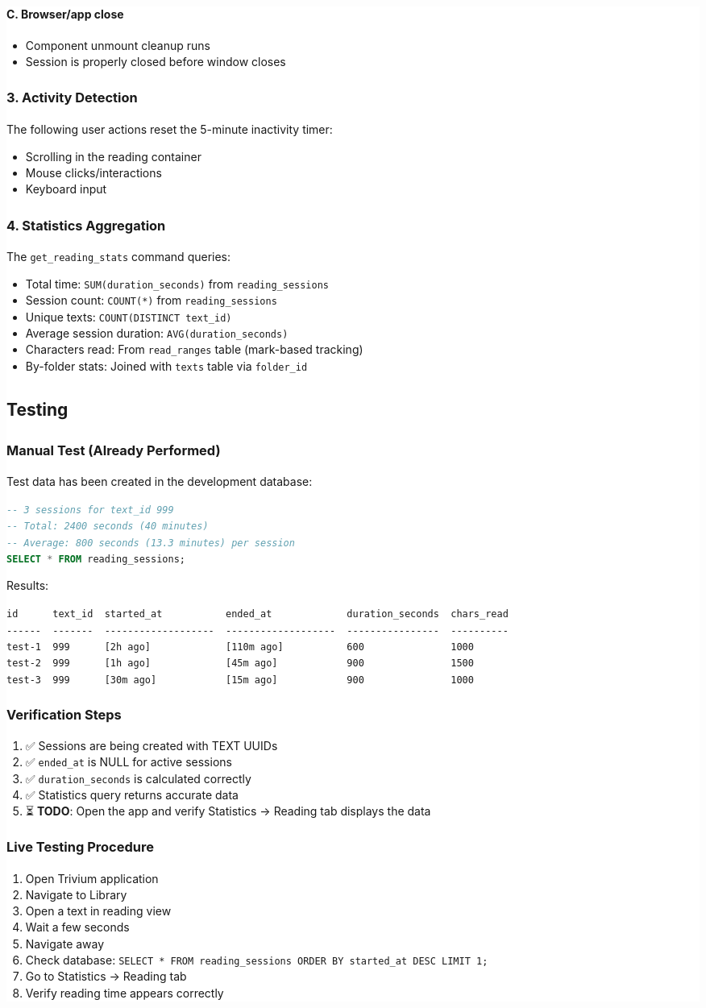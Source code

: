 #### C. Browser/app close
- Component unmount cleanup runs
- Session is properly closed before window closes

### 3. Activity Detection
The following user actions reset the 5-minute inactivity timer:
- Scrolling in the reading container
- Mouse clicks/interactions
- Keyboard input

### 4. Statistics Aggregation
The `get_reading_stats` command queries:
- Total time: `SUM(duration_seconds)` from `reading_sessions`
- Session count: `COUNT(*)` from `reading_sessions`
- Unique texts: `COUNT(DISTINCT text_id)`
- Average session duration: `AVG(duration_seconds)`
- Characters read: From `read_ranges` table (mark-based tracking)
- By-folder stats: Joined with `texts` table via `folder_id`

## Testing

### Manual Test (Already Performed)
Test data has been created in the development database:

```sql
-- 3 sessions for text_id 999
-- Total: 2400 seconds (40 minutes)
-- Average: 800 seconds (13.3 minutes) per session
SELECT * FROM reading_sessions;
```

Results:
```
id      text_id  started_at           ended_at             duration_seconds  chars_read
------  -------  -------------------  -------------------  ----------------  ----------
test-1  999      [2h ago]             [110m ago]           600               1000
test-2  999      [1h ago]             [45m ago]            900               1500
test-3  999      [30m ago]            [15m ago]            900               1000
```

### Verification Steps
1. ✅ Sessions are being created with TEXT UUIDs
2. ✅ `ended_at` is NULL for active sessions
3. ✅ `duration_seconds` is calculated correctly
4. ✅ Statistics query returns accurate data
5. ⏳ **TODO**: Open the app and verify Statistics → Reading tab displays the data

### Live Testing Procedure
1. Open Trivium application
2. Navigate to Library
3. Open a text in reading view
4. Wait a few seconds
5. Navigate away
6. Check database: `SELECT * FROM reading_sessions ORDER BY started_at DESC LIMIT 1;`
7. Go to Statistics → Reading tab
8. Verify reading time appears correctly

